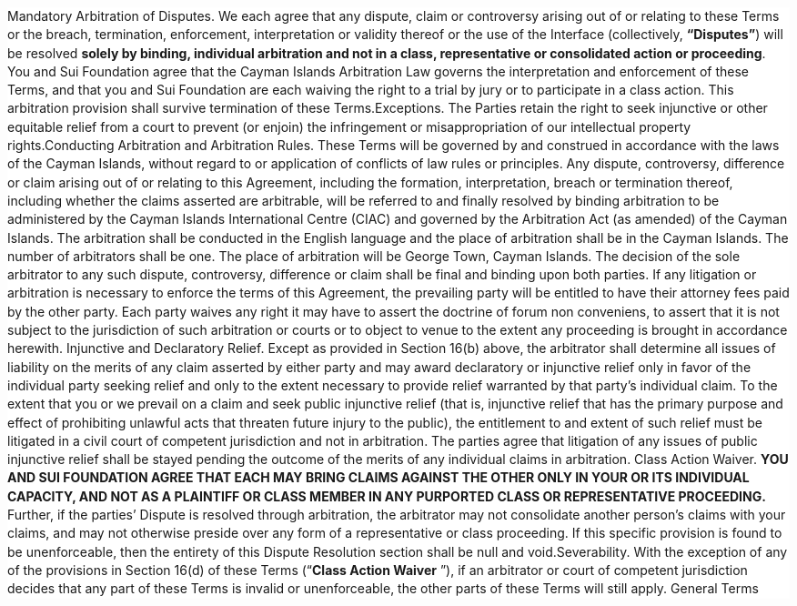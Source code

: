 Mandatory Arbitration of Disputes. We each agree that any dispute, claim or controversy arising out of or relating to these Terms or the breach, termination, enforcement, interpretation or validity thereof or the use of the Interface (collectively, **“Disputes”**) will be resolved **solely by binding, individual arbitration and not in a class, representative or consolidated action or proceeding**. You and Sui Foundation agree that the Cayman Islands Arbitration Law governs the interpretation and enforcement of these Terms, and that you and Sui Foundation are each waiving the right to a trial by jury or to participate in a class action. This arbitration provision shall survive termination of these Terms.Exceptions. The Parties retain the right to seek injunctive or other equitable relief from a court to prevent (or enjoin) the infringement or misappropriation of our intellectual property rights.Conducting Arbitration and Arbitration Rules. These Terms will be governed by and construed in accordance with the laws of the Cayman Islands, without regard to or application of conflicts of law rules or principles. Any dispute, controversy, difference or claim arising out of or relating to this Agreement, including the formation, interpretation, breach or termination thereof, including whether the claims asserted are arbitrable, will be referred to and finally resolved by binding arbitration to be administered by the Cayman Islands International Centre (CIAC) and governed by the Arbitration Act (as amended) of the Cayman Islands. The arbitration shall be conducted in the English language and the place of arbitration shall be in the Cayman Islands. The number of arbitrators shall be one. The place of arbitration will be George Town, Cayman Islands. The decision of the sole arbitrator to any such dispute, controversy, difference or claim shall be final and binding upon both parties. If any litigation or arbitration is necessary to enforce the terms of this Agreement, the prevailing party will be entitled to have their attorney fees paid by the other party. Each party waives any right it may have to assert the doctrine of forum non conveniens, to assert that it is not subject to the jurisdiction of such arbitration or courts or to object to venue to the extent any proceeding is brought in accordance herewith. Injunctive and Declaratory Relief. Except as provided in Section 16(b) above, the arbitrator shall determine all issues of liability on the merits of any claim asserted by either party and may award declaratory or injunctive relief only in favor of the individual party seeking relief and only to the extent necessary to provide relief warranted by that party’s individual claim. To the extent that you or we prevail on a claim and seek public injunctive relief (that is, injunctive relief that has the primary purpose and effect of prohibiting unlawful acts that threaten future injury to the public), the entitlement to and extent of such relief must be litigated in a civil court of competent jurisdiction and not in arbitration. The parties agree that litigation of any issues of public injunctive relief shall be stayed pending the outcome of the merits of any individual claims in arbitration. Class Action Waiver. **YOU AND SUI FOUNDATION AGREE THAT EACH MAY BRING CLAIMS AGAINST THE OTHER ONLY IN YOUR OR ITS INDIVIDUAL CAPACITY, AND NOT AS A PLAINTIFF OR CLASS MEMBER IN ANY PURPORTED CLASS OR REPRESENTATIVE PROCEEDING.** Further, if the parties’ Dispute is resolved through arbitration, the arbitrator may not consolidate another person’s claims with your claims, and may not otherwise preside over any form of a representative or class proceeding. If this specific provision is found to be unenforceable, then the entirety of this Dispute Resolution section shall be null and void.Severability. With the exception of any of the provisions in Section 16(d) of these Terms (“**Class Action Waiver** ”), if an arbitrator or court of competent jurisdiction decides that any part of these Terms is invalid or unenforceable, the other parts of these Terms will still apply.
General Terms